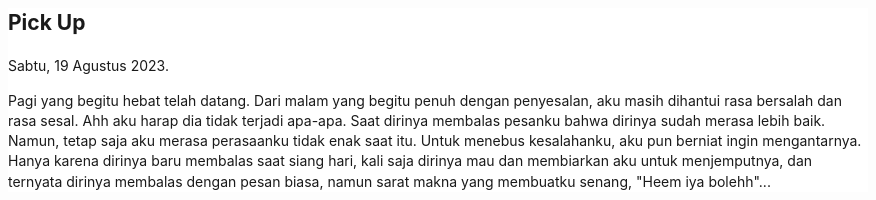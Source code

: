 ## Pick Up

Sabtu, 19 Agustus 2023.

Pagi yang begitu hebat telah datang. Dari malam yang begitu penuh dengan penyesalan, aku masih dihantui rasa bersalah dan rasa sesal. Ahh aku harap dia tidak terjadi apa-apa. Saat dirinya membalas pesanku bahwa dirinya sudah merasa lebih baik. Namun, tetap saja aku merasa perasaanku tidak enak saat itu. Untuk menebus kesalahanku, aku pun berniat ingin mengantarnya. Hanya karena dirinya baru membalas saat siang hari, kali saja dirinya mau dan membiarkan aku untuk menjemputnya, dan ternyata dirinya membalas dengan pesan biasa, namun sarat makna yang membuatku senang, "Heem iya bolehh"...

<div
  style={{
    width: "100%",
    height: 0,
    paddingBottom: "56%",
    position: "relative"
  }}
>
  <iframe
    src="https://giphy.com/embed/26uTt19akcFxRFCy4"
    width="100%"
    height="100%"
    style={{ position: "absolute" }}
    frameBorder={0}
    className="giphy-embed"
    allowFullScreen=""
  />
</div>
<p>
  <a href="https://giphy.com/gifs/nba-bloopers-nba-2016-26uTt19akcFxRFCy4">
    via GIPHY
  </a>
</p>

HAHAHAHAHAHAHA YESSSSSSS AKHIRNYA BOLEH JEMPUT DIA OMG OMG OMG. Aku pun tak ingin menyia-nyiakan kesempatan itu. Selain itu, aku pun ingin menebus kesalahanku pada malam tadi ketika aku tidak ada untuknya. Akan aku kerahkan semua hal yang bisa membuatnya dirinya _mood_ setiap saat, aman, dan senang tanpa ada rasa sedih sedikitpun. Sembari menunggu dirinya pulang, aku pun menonton YouTube lewat televisi dan lagu pun memutar lagu "_Girls like me don't cry..._". Terbesit ide bagaimana kalau aku menyemangati dirinya melalui sebuah lagu? Ide yang bagus bukan? Lagu itu memang mengingatkanku kepadanya saat dirinya bahwa dirinya adalah wanit yang kuat, terutama saat dirinya bikin _story_ dengan efek _headphone_ biru wkwkwk. Langsung saja aku cari tutorial bagaimana cara memainkan melodi lagu _girls like me don't cry_, tanpa ba bi bu walau rada _kagok_, aku langsung mempelajarinya. Kalau belum direkam sihh lancar jaya. Begitu direkam yaampun lupa nada wkwkwk. Belum lagi memposisikan diriku agar tidak terlihat muka. Aku tahu kan aku belom mandi juga masih menggunakan baju tidur. Kalau orang kata sih cowo walaupun jelek banget baru bangun, kalau dirinya pap, cewe pasti suka. Ahhh tidak aku tidak tahu bagaimana kalau saat di hadapan dia. Karena aku tidak percaya diri, aku pun menutup wajah di videoku dengan stiker. _I dunno_, aku belum terlalu percaya diri menunjukkan wajah dengan ekspresi aneh ini wkwkwk. Setelah aku kirim dan mendapat balasan, yeayyy dia senang dengan itu. Aku harap dia tidak sedih lagi. Selain itu, aku pun ingin menyemangatinya dengan cara lain. Aku memanggil keponakanku.
